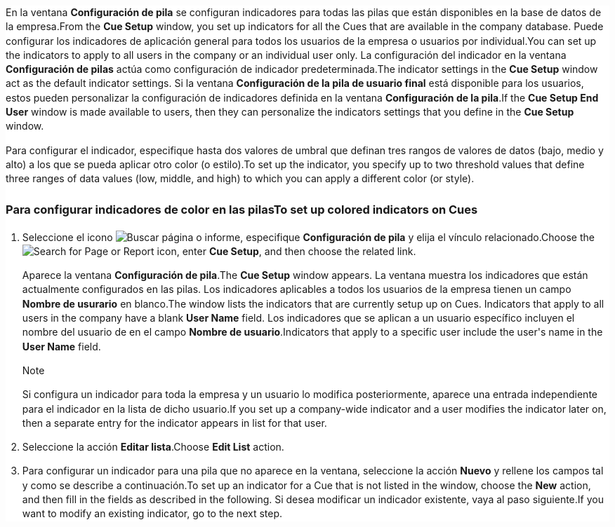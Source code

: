<span data-ttu-id="0b0f2-108">En la ventana **Configuración de pila** se configuran indicadores para todas las pilas que están disponibles en la base de datos de la empresa.</span><span class="sxs-lookup"><span data-stu-id="0b0f2-108">From the **Cue Setup** window, you set up indicators for all the Cues that are available in the company database.</span></span> <span data-ttu-id="0b0f2-109">Puede configurar los indicadores de aplicación general para todos los usuarios de la empresa o usuarios por individual.</span><span class="sxs-lookup"><span data-stu-id="0b0f2-109">You can set up the indicators to apply to all users in the company or an individual user only.</span></span> <span data-ttu-id="0b0f2-110">La configuración del indicador en la ventana **Configuración de pilas** actúa como configuración de indicador predeterminada.</span><span class="sxs-lookup"><span data-stu-id="0b0f2-110">The indicator settings in the **Cue Setup** window act as the default indicator settings.</span></span> <span data-ttu-id="0b0f2-111">Si la ventana **Configuración de la pila de usuario final** está disponible para los usuarios, estos pueden personalizar la configuración de indicadores definida en la ventana **Configuración de la pila**.</span><span class="sxs-lookup"><span data-stu-id="0b0f2-111">If the **Cue Setup End User** window is made available to users, then they can personalize the indicators settings that you define in the **Cue Setup** window.</span></span>  
  
<span data-ttu-id="0b0f2-112">Para configurar el indicador, especifique hasta dos valores de umbral que definan tres rangos de valores de datos (bajo, medio y alto) a los que se pueda aplicar otro color (o estilo).</span><span class="sxs-lookup"><span data-stu-id="0b0f2-112">To set up the indicator, you specify up to two threshold values that define three ranges of data values (low, middle, and high) to which you can apply a different color (or style).</span></span>  
  
### <a name="to-set-up-colored-indicators-on-cues"></a><span data-ttu-id="0b0f2-113">Para configurar indicadores de color en las pilas</span><span class="sxs-lookup"><span data-stu-id="0b0f2-113">To set up colored indicators on Cues</span></span>  
1. <span data-ttu-id="0b0f2-114">Seleccione el icono ![Buscar página o informe](media/ui-search/search_small.png "icono Buscar página o informe"), especifique **Configuración de pila** y elija el vínculo relacionado.</span><span class="sxs-lookup"><span data-stu-id="0b0f2-114">Choose the ![Search for Page or Report](media/ui-search/search_small.png "Search for Page or Report icon") icon, enter **Cue Setup**, and then choose the related link.</span></span>  
  
     <span data-ttu-id="0b0f2-115">Aparece la ventana **Configuración de pila**.</span><span class="sxs-lookup"><span data-stu-id="0b0f2-115">The **Cue Setup** window appears.</span></span> <span data-ttu-id="0b0f2-116">La ventana muestra los indicadores que están actualmente configurados en las pilas. Los indicadores aplicables a todos los usuarios de la empresa tienen un campo **Nombre de usurario** en blanco.</span><span class="sxs-lookup"><span data-stu-id="0b0f2-116">The window lists the indicators that are currently setup up on Cues. Indicators that apply to all users in the company have a blank **User Name** field.</span></span> <span data-ttu-id="0b0f2-117">Los indicadores que se aplican a un usuario específico incluyen el nombre del usuario de en el campo **Nombre de usuario**.</span><span class="sxs-lookup"><span data-stu-id="0b0f2-117">Indicators that apply to a specific user include the user's name in the **User Name** field.</span></span>  
  
    > [!NOTE]  
    >  <span data-ttu-id="0b0f2-118">Si configura un indicador para toda la empresa y un usuario lo modifica posteriormente, aparece una entrada independiente para el indicador en la lista de dicho usuario.</span><span class="sxs-lookup"><span data-stu-id="0b0f2-118">If you set up a company-wide indicator and a user modifies the indicator later on, then a separate entry for the indicator appears in list for that user.</span></span>  
  
2. <span data-ttu-id="0b0f2-119">Seleccione la acción **Editar lista**.</span><span class="sxs-lookup"><span data-stu-id="0b0f2-119">Choose **Edit List** action.</span></span>  
3. <span data-ttu-id="0b0f2-120">Para configurar un indicador para una pila que no aparece en la ventana, seleccione la acción **Nuevo** y rellene los campos tal y como se describe a continuación.</span><span class="sxs-lookup"><span data-stu-id="0b0f2-120">To set up an indicator for a Cue that is not listed in the window, choose the **New** action, and then fill in the fields as described in the following.</span></span> <span data-ttu-id="0b0f2-121">Si desea modificar un indicador existente, vaya al paso siguiente.</span><span class="sxs-lookup"><span data-stu-id="0b0f2-121">If you want to modify an existing indicator, go to the next step.</span></span>  
  